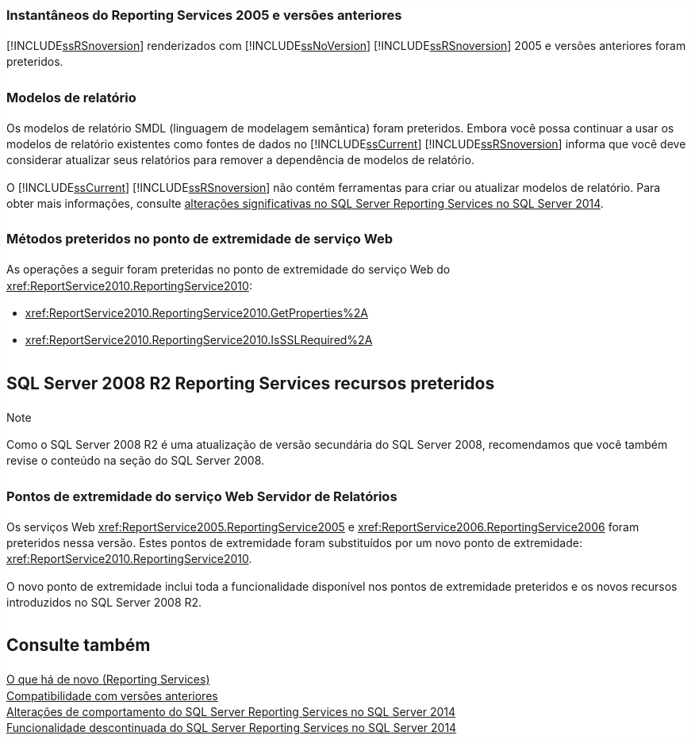 ### <a name="reporting-services-snapshots-2005-and-earlier"></a>Instantâneos do Reporting Services 2005 e versões anteriores  
 [!INCLUDE[ssRSnoversion](../includes/ssrsnoversion-md.md)] renderizados com [!INCLUDE[ssNoVersion](../includes/ssnoversion-md.md)] [!INCLUDE[ssRSnoversion](../includes/ssrsnoversion-md.md)] 2005 e versões anteriores foram preteridos.  
  
### <a name="report-models"></a>Modelos de relatório  
 Os modelos de relatório SMDL (linguagem de modelagem semântica) foram preteridos. Embora você possa continuar a usar os modelos de relatório existentes como fontes de dados no [!INCLUDE[ssCurrent](../includes/sscurrent-md.md)] [!INCLUDE[ssRSnoversion](../includes/ssrsnoversion-md.md)] informa que você deve considerar atualizar seus relatórios para remover a dependência de modelos de relatório.  
  
 O [!INCLUDE[ssCurrent](../includes/sscurrent-md.md)] [!INCLUDE[ssRSnoversion](../includes/ssrsnoversion-md.md)] não contém ferramentas para criar ou atualizar modelos de relatório. Para obter mais informações, consulte [alterações significativas no SQL Server Reporting Services no SQL Server 2014](breaking-changes-in-sql-server-reporting-services-in-sql-server-2016.md).  
  
### <a name="deprecated-methods-in-the-web-service-endpoint"></a>Métodos preteridos no ponto de extremidade de serviço Web  
 As operações a seguir foram preteridas no ponto de extremidade do serviço Web do <xref:ReportService2010.ReportingService2010>:  
  
-   <xref:ReportService2010.ReportingService2010.GetProperties%2A>  
  
-   <xref:ReportService2010.ReportingService2010.IsSSLRequired%2A>  
  
##  <a name="bkmk_kj"></a> SQL Server 2008 R2 Reporting Services recursos preteridos  
  
> [!NOTE]  
>  Como o SQL Server 2008 R2 é uma atualização de versão secundária do SQL Server 2008, recomendamos que você também revise o conteúdo na seção do SQL Server 2008.  
  
### <a name="report-server-web-service-endpoints"></a>Pontos de extremidade do serviço Web Servidor de Relatórios  
 Os serviços Web <xref:ReportService2005.ReportingService2005> e <xref:ReportService2006.ReportingService2006> foram preteridos nessa versão. Estes pontos de extremidade foram substituídos por um novo ponto de extremidade: <xref:ReportService2010.ReportingService2010>.  
  
 O novo ponto de extremidade inclui toda a funcionalidade disponível nos pontos de extremidade preteridos e os novos recursos introduzidos no SQL Server 2008 R2.  
  
## <a name="see-also"></a>Consulte também  
 [O que há de novo &#40;Reporting Services&#41;](what-s-new-reporting-services.md)   
 [Compatibilidade com versões anteriores](../getting-started/backward-compatibility.md)   
 [Alterações de comportamento do SQL Server Reporting Services no SQL Server 2014](behavior-changes-to-sql-server-reporting-services-in-sql-server-2016.md)   
 [Funcionalidade descontinuada do SQL Server Reporting Services no SQL Server 2014](discontinued-functionality-to-sql-server-reporting-services-in-sql-server.md)  
  
  

